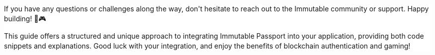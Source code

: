 If you have any questions or challenges along the way, don't hesitate to reach out to the Immutable community or support. Happy building! 🚀🎮

This guide offers a structured and unique approach to integrating Immutable Passport into your application, providing both code snippets and explanations. Good luck with your integration, and enjoy the benefits of blockchain authentication and gaming!
